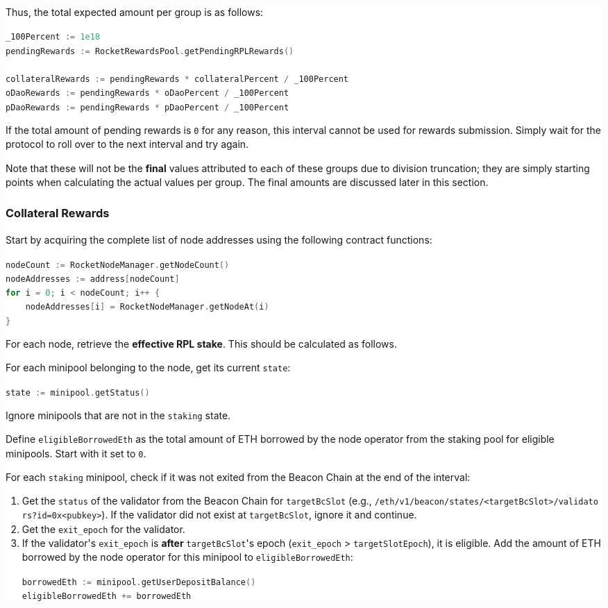 Thus, the total expected amount per group is as follows:

```go
_100Percent := 1e18
pendingRewards := RocketRewardsPool.getPendingRPLRewards()

collateralRewards := pendingRewards * collateralPercent / _100Percent
oDaoRewards := pendingRewards * oDaoPercent / _100Percent
pDaoRewards := pendingRewards * pDaoPercent / _100Percent
```

If the total amount of pending rewards is `0` for any reason, this interval cannot be used for rewards submission.
Simply wait for the protocol to roll over to the next interval and try again.

Note that these will not be the **final** values attributed to each of these groups due to division truncation; they are simply starting points when calculating the actual values per group.
The final amounts are discussed later in this section. 


### Collateral Rewards

Start by acquiring the complete list of node addresses using the following contract functions:

```go
nodeCount := RocketNodeManager.getNodeCount()
nodeAddresses := address[nodeCount]
for i = 0; i < nodeCount; i++ {
    nodeAddresses[i] = RocketNodeManager.getNodeAt(i)
}
```

For each node, retrieve the **effective RPL stake**.
This should be calculated as follows.

For each minipool belonging to the node, get its current `state`:

```go
state := minipool.getStatus()
```

Ignore minipools that are not in the `staking` state.

Define `eligibleBorrowedEth` as the total amount of ETH borrowed by the node operator from the staking pool for eligible minipools.
Start with it set to `0`.

For each `staking` minipool, check if it was not exited from the Beacon Chain at the end of the interval:

1. Get the `status` of the validator from the Beacon Chain for `targetBcSlot` (e.g., `/eth/v1/beacon/states/<targetBcSlot>/validators?id=0x<pubkey>`). If the validator did not exist at `targetBcSlot`, ignore it and continue.
2. Get the `exit_epoch` for the validator.
3. If the validator's `exit_epoch` is **after** `targetBcSlot`'s epoch (`exit_epoch` > `targetSlotEpoch`), it is eligible. Add the amount of ETH borrowed by the node operator for this minipool to `eligibleBorrowedEth`:
    ```go
    borrowedEth := minipool.getUserDepositBalance()
    eligibleBorrowedEth += borrowedEth
    ```
